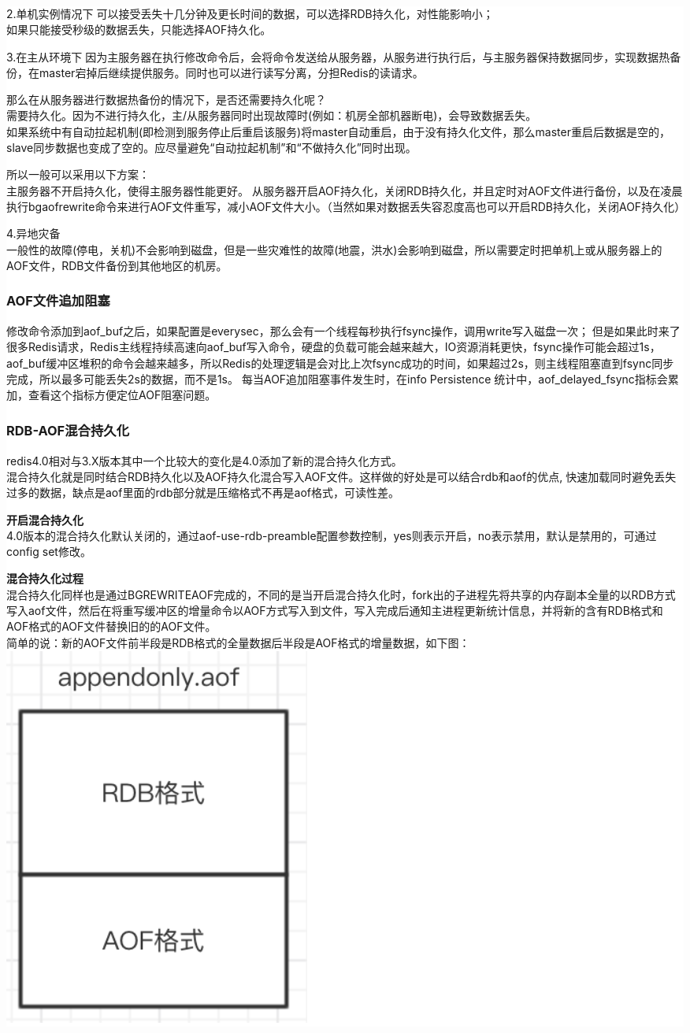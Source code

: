 2.单机实例情况下
可以接受丢失十几分钟及更长时间的数据，可以选择RDB持久化，对性能影响小；  
如果只能接受秒级的数据丢失，只能选择AOF持久化。

3.在主从环境下
因为主服务器在执行修改命令后，会将命令发送给从服务器，从服务进行执行后，与主服务器保持数据同步，实现数据热备份，在master宕掉后继续提供服务。同时也可以进行读写分离，分担Redis的读请求。

那么在从服务器进行数据热备份的情况下，是否还需要持久化呢？  
需要持久化。因为不进行持久化，主/从服务器同时出现故障时(例如：机房全部机器断电)，会导致数据丢失。  
如果系统中有自动拉起机制(即检测到服务停止后重启该服务)将master自动重启，由于没有持久化文件，那么master重启后数据是空的，slave同步数据也变成了空的。应尽量避免“自动拉起机制”和“不做持久化”同时出现。

所以一般可以采用以下方案：  
主服务器不开启持久化，使得主服务器性能更好。
从服务器开启AOF持久化，关闭RDB持久化，并且定时对AOF文件进行备份，以及在凌晨执行bgaofrewrite命令来进行AOF文件重写，减小AOF文件大小。（当然如果对数据丢失容忍度高也可以开启RDB持久化，关闭AOF持久化）

4.异地灾备  
一般性的故障(停电，关机)不会影响到磁盘，但是一些灾难性的故障(地震，洪水)会影响到磁盘，所以需要定时把单机上或从服务器上的AOF文件，RDB文件备份到其他地区的机房。  

### AOF文件追加阻塞
修改命令添加到aof_buf之后，如果配置是everysec，那么会有一个线程每秒执行fsync操作，调用write写入磁盘一次；
但是如果此时来了很多Redis请求，Redis主线程持续高速向aof_buf写入命令，硬盘的负载可能会越来越大，IO资源消耗更快，fsync操作可能会超过1s，aof_buf缓冲区堆积的命令会越来越多，所以Redis的处理逻辑是会对比上次fsync成功的时间，如果超过2s，则主线程阻塞直到fsync同步完成，所以最多可能丢失2s的数据，而不是1s。
每当AOF追加阻塞事件发生时，在info Persistence 统计中，aof_delayed_fsync指标会累加，查看这个指标方便定位AOF阻塞问题。

### RDB-AOF混合持久化
redis4.0相对与3.X版本其中一个比较大的变化是4.0添加了新的混合持久化方式。  
混合持久化就是同时结合RDB持久化以及AOF持久化混合写入AOF文件。这样做的好处是可以结合rdb和aof的优点, 快速加载同时避免丢失过多的数据，缺点是aof里面的rdb部分就是压缩格式不再是aof格式，可读性差。

**开启混合持久化**  
4.0版本的混合持久化默认关闭的，通过aof-use-rdb-preamble配置参数控制，yes则表示开启，no表示禁用，默认是禁用的，可通过config set修改。

**混合持久化过程**  
混合持久化同样也是通过BGREWRITEAOF完成的，不同的是当开启混合持久化时，fork出的子进程先将共享的内存副本全量的以RDB方式写入aof文件，然后在将重写缓冲区的增量命令以AOF方式写入到文件，写入完成后通知主进程更新统计信息，并将新的含有RDB格式和AOF格式的AOF文件替换旧的的AOF文件。  
简单的说：新的AOF文件前半段是RDB格式的全量数据后半段是AOF格式的增量数据，如下图：
![](../../resources/redis/redis_aof_rdb.png)
